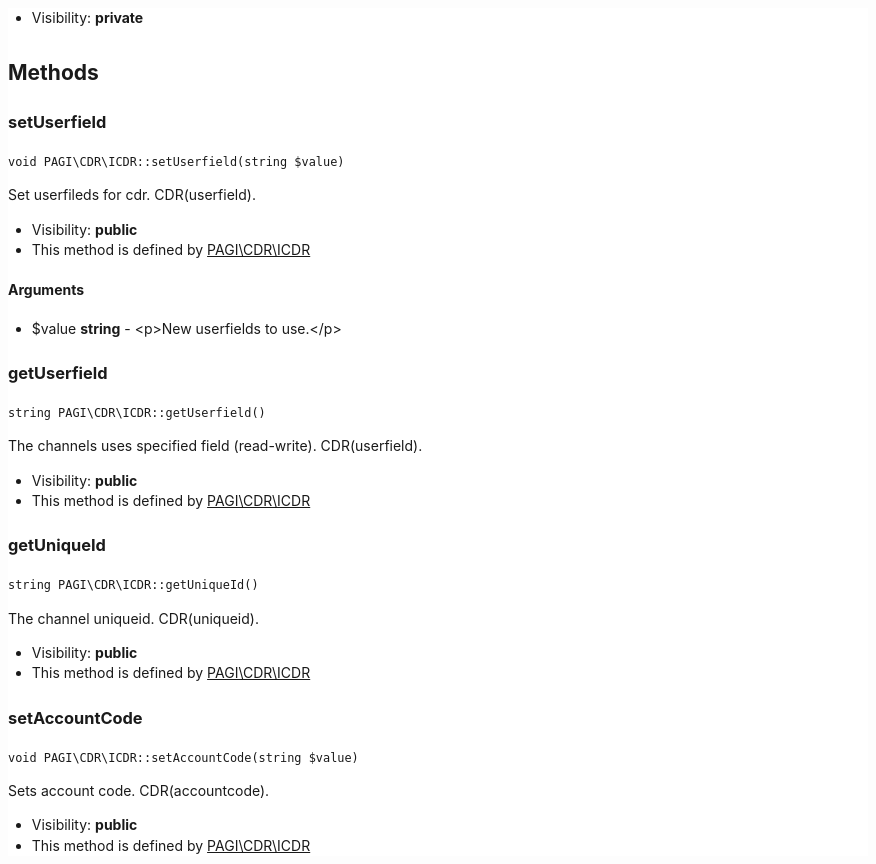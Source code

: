 

* Visibility: **private**


Methods
-------


### setUserfield

    void PAGI\CDR\ICDR::setUserfield(string $value)

Set userfileds for cdr. CDR(userfield).



* Visibility: **public**
* This method is defined by [PAGI\CDR\ICDR](PAGI-CDR-ICDR.md)


#### Arguments
* $value **string** - &lt;p&gt;New userfields to use.&lt;/p&gt;



### getUserfield

    string PAGI\CDR\ICDR::getUserfield()

The channels uses specified field (read-write). CDR(userfield).



* Visibility: **public**
* This method is defined by [PAGI\CDR\ICDR](PAGI-CDR-ICDR.md)




### getUniqueId

    string PAGI\CDR\ICDR::getUniqueId()

The channel uniqueid. CDR(uniqueid).



* Visibility: **public**
* This method is defined by [PAGI\CDR\ICDR](PAGI-CDR-ICDR.md)




### setAccountCode

    void PAGI\CDR\ICDR::setAccountCode(string $value)

Sets account code. CDR(accountcode).



* Visibility: **public**
* This method is defined by [PAGI\CDR\ICDR](PAGI-CDR-ICDR.md)

